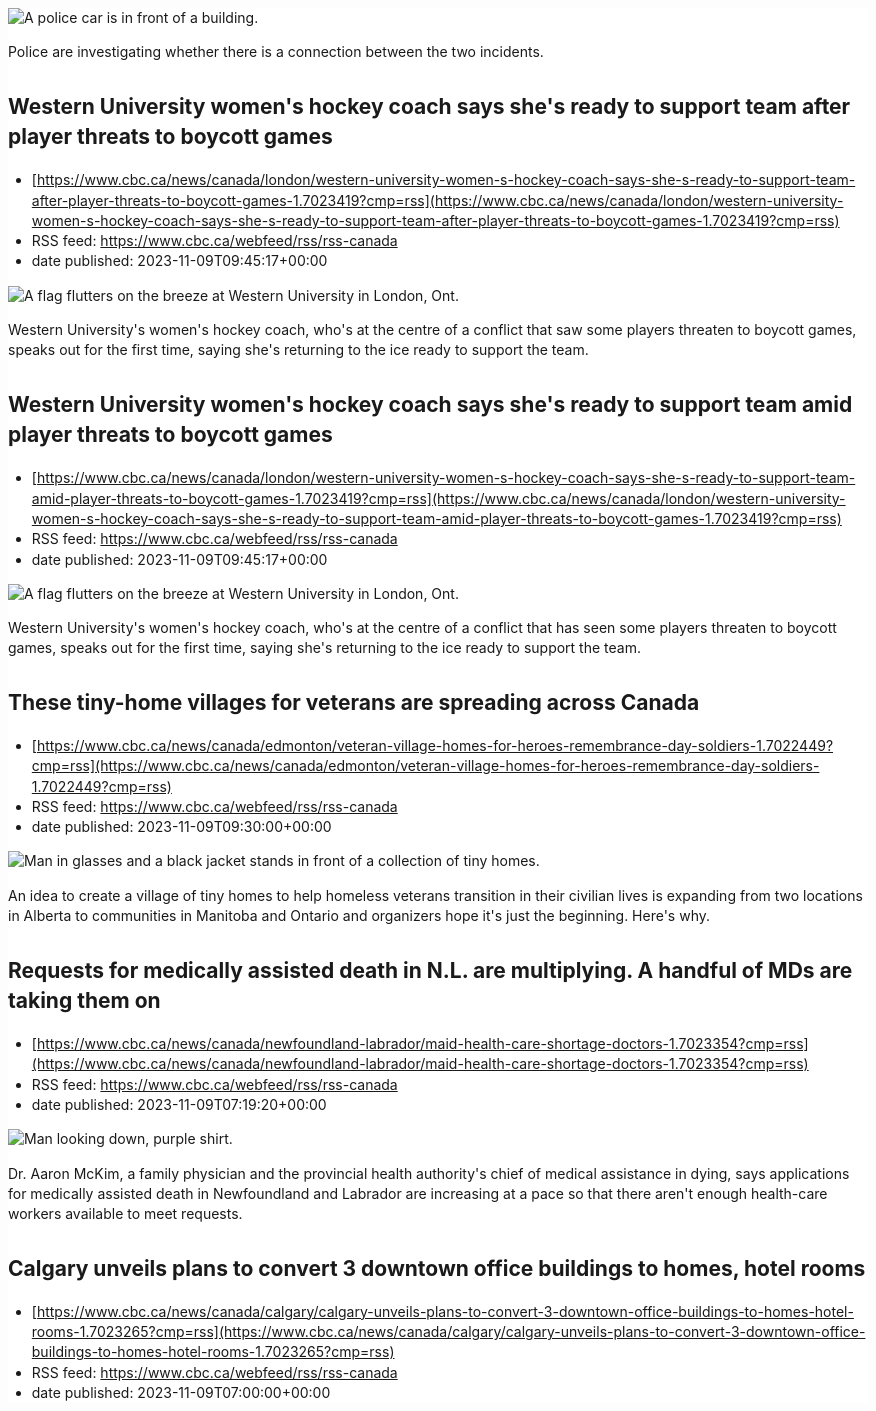 <img alt="A police car is in front of a building." height="349" src="https://i.cbc.ca/1.7023760.1699549438!/fileImage/httpImage/image.jpg_gen/derivatives/16x9_620/shots-fired-at-two-jewish-schools-in-montreal-this-morning-image-1.jpg" title="Montreal police say they received two 911 calls, one at around 8:20 a.m., and the second just before 8:50 a.m. " width="620" /><p>Police are investigating whether there is a connection between the two incidents.</p>

## Western University women's hockey coach says she's ready to support team after player threats to boycott games
 - [https://www.cbc.ca/news/canada/london/western-university-women-s-hockey-coach-says-she-s-ready-to-support-team-after-player-threats-to-boycott-games-1.7023419?cmp=rss](https://www.cbc.ca/news/canada/london/western-university-women-s-hockey-coach-says-she-s-ready-to-support-team-after-player-threats-to-boycott-games-1.7023419?cmp=rss)
 - RSS feed: https://www.cbc.ca/webfeed/rss/rss-canada
 - date published: 2023-11-09T09:45:17+00:00

<img alt="A flag flutters on the breeze at Western University in London, Ont." height="349" src="https://i.cbc.ca/1.5946012.1699539784!/cumulusImage/httpImage/image.jpg_gen/derivatives/16x9_620/western-university.jpg" title="A flag flutters on the breeze at Western University in London, Ont. " width="620" /><p>Western University's women's hockey coach, who's at the centre of a conflict that saw some players threaten to boycott games, speaks out for the first time, saying she's returning to the ice ready to support the team.</p>

## Western University women's hockey coach says she's ready to support team amid player threats to boycott games
 - [https://www.cbc.ca/news/canada/london/western-university-women-s-hockey-coach-says-she-s-ready-to-support-team-amid-player-threats-to-boycott-games-1.7023419?cmp=rss](https://www.cbc.ca/news/canada/london/western-university-women-s-hockey-coach-says-she-s-ready-to-support-team-amid-player-threats-to-boycott-games-1.7023419?cmp=rss)
 - RSS feed: https://www.cbc.ca/webfeed/rss/rss-canada
 - date published: 2023-11-09T09:45:17+00:00

<img alt="A flag flutters on the breeze at Western University in London, Ont." height="349" src="https://i.cbc.ca/1.5946012.1699539784!/cumulusImage/httpImage/image.jpg_gen/derivatives/16x9_620/western-university.jpg" title="A flag flutters on the breeze at Western University in London, Ont. " width="620" /><p>Western University's women's hockey coach, who's at the centre of a conflict that has seen some players threaten to boycott games, speaks out for the first time, saying she's returning to the ice ready to support the team.</p>

## These tiny-home villages for veterans are spreading across Canada
 - [https://www.cbc.ca/news/canada/edmonton/veteran-village-homes-for-heroes-remembrance-day-soldiers-1.7022449?cmp=rss](https://www.cbc.ca/news/canada/edmonton/veteran-village-homes-for-heroes-remembrance-day-soldiers-1.7022449?cmp=rss)
 - RSS feed: https://www.cbc.ca/webfeed/rss/rss-canada
 - date published: 2023-11-09T09:30:00+00:00

<img alt="Man in glasses and a black jacket stands in front of a collection of tiny homes. " height="349" src="https://i.cbc.ca/1.7022499.1699469895!/fileImage/httpImage/image.jpg_gen/derivatives/16x9_620/michael-schneider.jpg" title="Homes for Heroes case manager Michael Schneider giving a tour of the veteran village at 9320 152A Ave in north Edmonton." width="620" /><p>An idea to create a village of tiny homes to help homeless veterans transition in their civilian lives is expanding from two locations in Alberta to communities in Manitoba and Ontario and organizers hope it's just the beginning. Here's why.</p>

## Requests for medically assisted death in N.L. are multiplying. A handful of MDs are taking them on
 - [https://www.cbc.ca/news/canada/newfoundland-labrador/maid-health-care-shortage-doctors-1.7023354?cmp=rss](https://www.cbc.ca/news/canada/newfoundland-labrador/maid-health-care-shortage-doctors-1.7023354?cmp=rss)
 - RSS feed: https://www.cbc.ca/webfeed/rss/rss-canada
 - date published: 2023-11-09T07:19:20+00:00

<img alt="Man looking down, purple shirt." height="349" src="https://i.cbc.ca/1.4641376.1699531092!/fileImage/httpImage/image.jpg_gen/derivatives/16x9_620/dr-aaron-mckim.jpg" title="Dr. Aaron McKim is a St. John&apos;s based family physician and co-ordinator for the medical assistance in dying program at Eastern Health." width="620" /><p>Dr. Aaron McKim, a family physician and the provincial health authority's chief of medical assistance in dying, says applications for medically assisted death in Newfoundland and Labrador are increasing at a pace so that there aren't enough health-care workers available to meet requests.</p>

## Calgary unveils plans to convert 3 downtown office buildings to homes, hotel rooms
 - [https://www.cbc.ca/news/canada/calgary/calgary-unveils-plans-to-convert-3-downtown-office-buildings-to-homes-hotel-rooms-1.7023265?cmp=rss](https://www.cbc.ca/news/canada/calgary/calgary-unveils-plans-to-convert-3-downtown-office-buildings-to-homes-hotel-rooms-1.7023265?cmp=rss)
 - RSS feed: https://www.cbc.ca/webfeed/rss/rss-canada
 - date published: 2023-11-09T07:00:00+00:00
